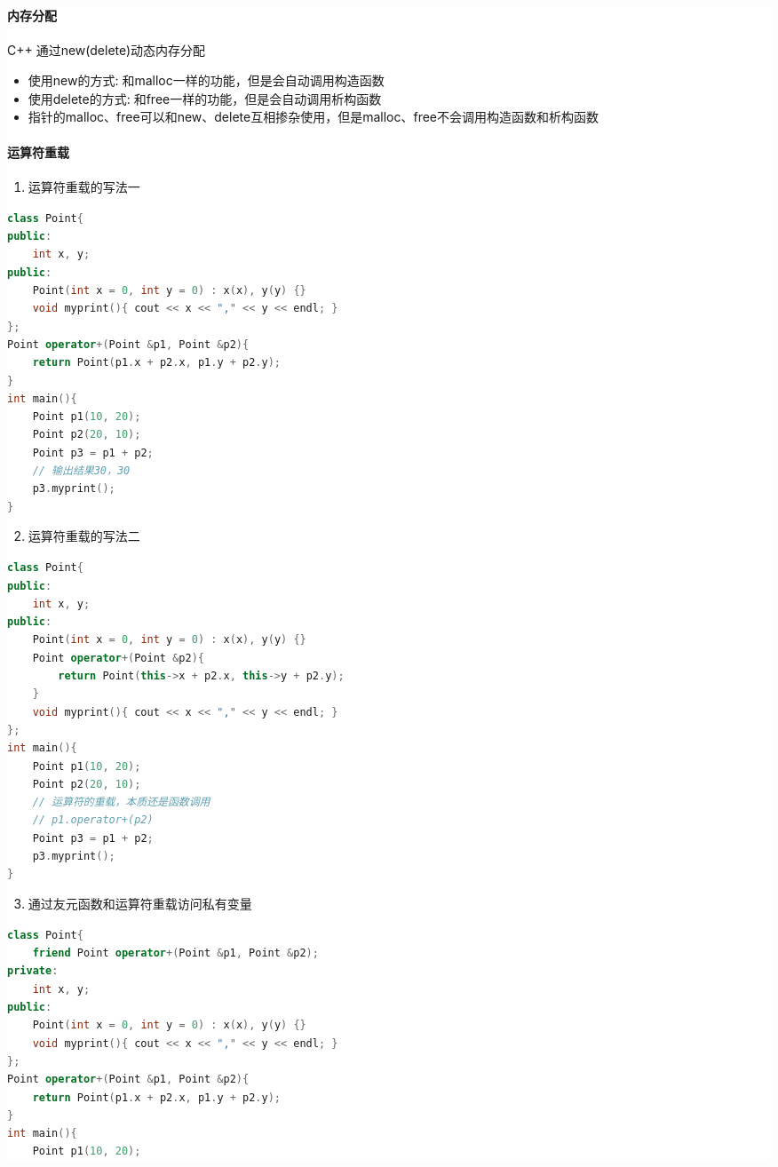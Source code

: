 #### 内存分配

C++ 通过new(delete)动态内存分配

- 使用new的方式: 和malloc一样的功能，但是会自动调用构造函数
- 使用delete的方式: 和free一样的功能，但是会自动调用析构函数
- 指针的malloc、free可以和new、delete互相掺杂使用，但是malloc、free不会调用构造函数和析构函数

#### 运算符重载

1. 运算符重载的写法一
```cpp
class Point{
public:
    int x, y;
public:
    Point(int x = 0, int y = 0) : x(x), y(y) {}
    void myprint(){ cout << x << "," << y << endl; }
};
Point operator+(Point &p1, Point &p2){
    return Point(p1.x + p2.x, p1.y + p2.y);
}
int main(){
    Point p1(10, 20);
    Point p2(20, 10);
    Point p3 = p1 + p2;
    // 输出结果30，30
    p3.myprint();
}
```
2. 运算符重载的写法二
```cpp
class Point{
public:
    int x, y;
public:
    Point(int x = 0, int y = 0) : x(x), y(y) {}
    Point operator+(Point &p2){
        return Point(this->x + p2.x, this->y + p2.y);
    }
    void myprint(){ cout << x << "," << y << endl; }
};
int main(){
    Point p1(10, 20);
    Point p2(20, 10);
    // 运算符的重载，本质还是函数调用
    // p1.operator+(p2)
    Point p3 = p1 + p2;
    p3.myprint();
}
```
3. 通过友元函数和运算符重载访问私有变量
```cpp
class Point{
    friend Point operator+(Point &p1, Point &p2);
private:
    int x, y;
public:
    Point(int x = 0, int y = 0) : x(x), y(y) {}   
    void myprint(){ cout << x << "," << y << endl; }
};
Point operator+(Point &p1, Point &p2){
    return Point(p1.x + p2.x, p1.y + p2.y);
}
int main(){
    Point p1(10, 20);
```